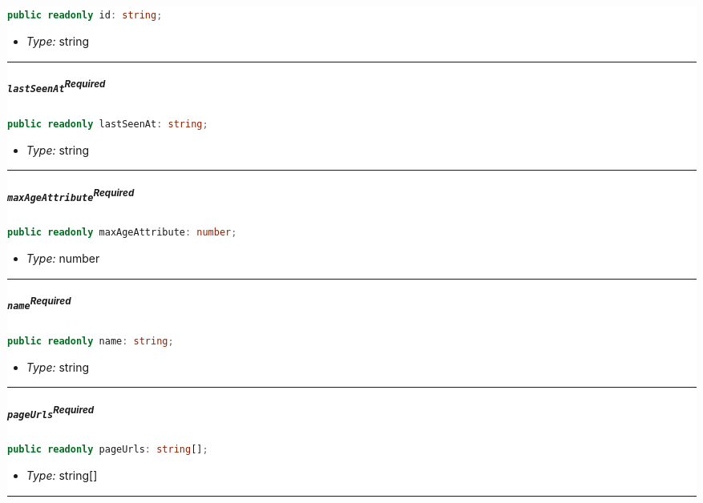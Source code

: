 ```typescript
public readonly id: string;
```

- *Type:* string

---

##### `lastSeenAt`<sup>Required</sup> <a name="lastSeenAt" id="@cdktf/provider-cloudflare.dataCloudflarePageShieldCookiesList.DataCloudflarePageShieldCookiesListResultOutputReference.property.lastSeenAt"></a>

```typescript
public readonly lastSeenAt: string;
```

- *Type:* string

---

##### `maxAgeAttribute`<sup>Required</sup> <a name="maxAgeAttribute" id="@cdktf/provider-cloudflare.dataCloudflarePageShieldCookiesList.DataCloudflarePageShieldCookiesListResultOutputReference.property.maxAgeAttribute"></a>

```typescript
public readonly maxAgeAttribute: number;
```

- *Type:* number

---

##### `name`<sup>Required</sup> <a name="name" id="@cdktf/provider-cloudflare.dataCloudflarePageShieldCookiesList.DataCloudflarePageShieldCookiesListResultOutputReference.property.name"></a>

```typescript
public readonly name: string;
```

- *Type:* string

---

##### `pageUrls`<sup>Required</sup> <a name="pageUrls" id="@cdktf/provider-cloudflare.dataCloudflarePageShieldCookiesList.DataCloudflarePageShieldCookiesListResultOutputReference.property.pageUrls"></a>

```typescript
public readonly pageUrls: string[];
```

- *Type:* string[]

---
